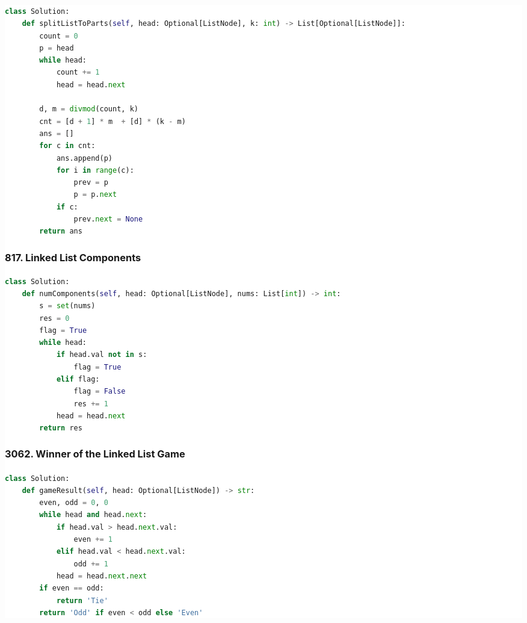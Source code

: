 ```python
class Solution:
    def splitListToParts(self, head: Optional[ListNode], k: int) -> List[Optional[ListNode]]:
        count = 0
        p = head
        while head:
            count += 1
            head = head.next 

        d, m = divmod(count, k)
        cnt = [d + 1] * m  + [d] * (k - m)
        ans = []
        for c in cnt:
            ans.append(p)
            for i in range(c):
                prev = p
                p = p.next 
            if c:
                prev.next = None
        return ans
```

### 817. Linked List Components

```python
class Solution:
    def numComponents(self, head: Optional[ListNode], nums: List[int]) -> int:
        s = set(nums)
        res = 0
        flag = True
        while head:
            if head.val not in s:
                flag = True
            elif flag:
                flag = False
                res += 1
            head = head.next 
        return res 
```

### 3062. Winner of the Linked List Game

```python
class Solution:
    def gameResult(self, head: Optional[ListNode]) -> str:
        even, odd = 0, 0
        while head and head.next:
            if head.val > head.next.val:
                even += 1
            elif head.val < head.next.val:
                odd += 1
            head = head.next.next 
        if even == odd:
            return 'Tie'
        return 'Odd' if even < odd else 'Even'
```
